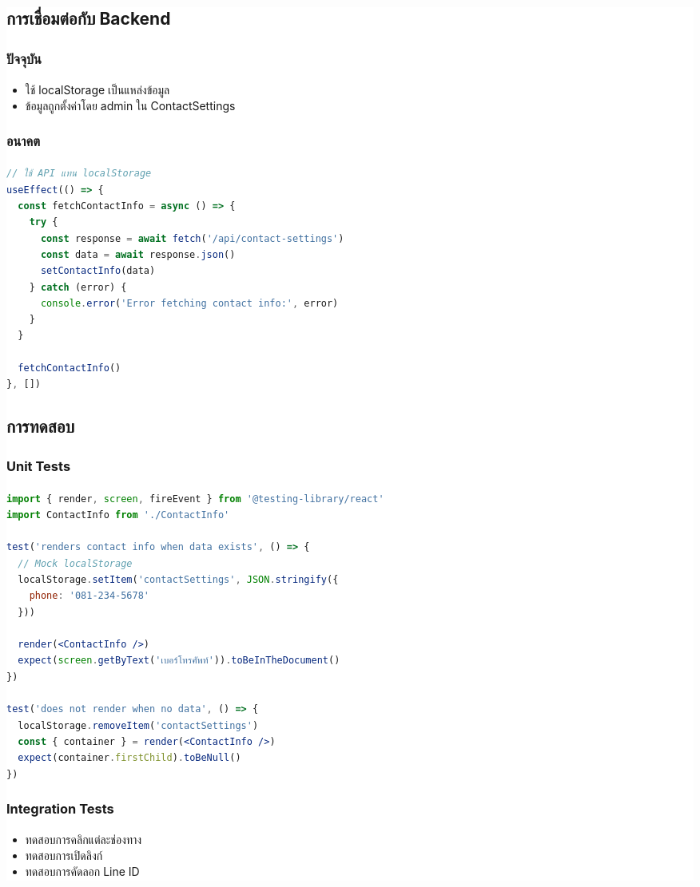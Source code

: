 ## การเชื่อมต่อกับ Backend

### ปัจจุบัน
- ใช้ localStorage เป็นแหล่งข้อมูล
- ข้อมูลถูกตั้งค่าโดย admin ใน ContactSettings

### อนาคต
```jsx
// ใช้ API แทน localStorage
useEffect(() => {
  const fetchContactInfo = async () => {
    try {
      const response = await fetch('/api/contact-settings')
      const data = await response.json()
      setContactInfo(data)
    } catch (error) {
      console.error('Error fetching contact info:', error)
    }
  }
  
  fetchContactInfo()
}, [])
```

## การทดสอบ

### Unit Tests
```jsx
import { render, screen, fireEvent } from '@testing-library/react'
import ContactInfo from './ContactInfo'

test('renders contact info when data exists', () => {
  // Mock localStorage
  localStorage.setItem('contactSettings', JSON.stringify({
    phone: '081-234-5678'
  }))
  
  render(<ContactInfo />)
  expect(screen.getByText('เบอร์โทรศัพท์')).toBeInTheDocument()
})

test('does not render when no data', () => {
  localStorage.removeItem('contactSettings')
  const { container } = render(<ContactInfo />)
  expect(container.firstChild).toBeNull()
})
```

### Integration Tests
- ทดสอบการคลิกแต่ละช่องทาง
- ทดสอบการเปิดลิงก์
- ทดสอบการคัดลอก Line ID
